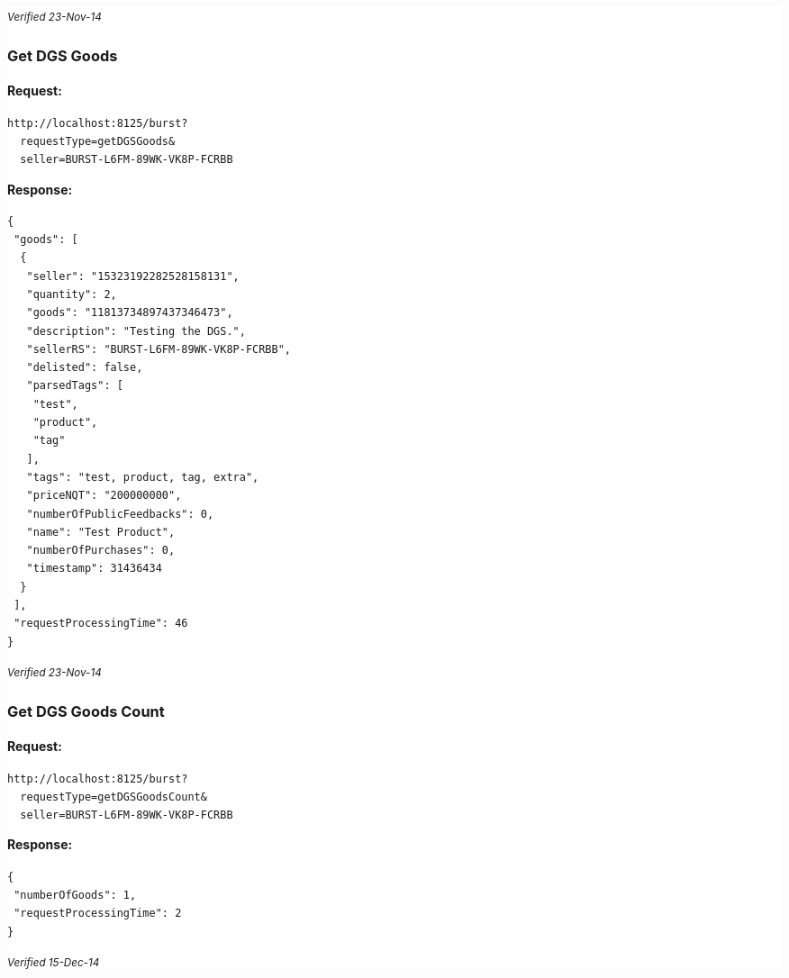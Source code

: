 <small>*Verified 23-Nov-14*</small>

### Get DGS Goods

**Request:**

    http://localhost:8125/burst?
      requestType=getDGSGoods&
      seller=BURST-L6FM-89WK-VK8P-FCRBB

**Response:**

    {
     "goods": [
      {
       "seller": "15323192282528158131",
       "quantity": 2,
       "goods": "11813734897437346473",
       "description": "Testing the DGS.",
       "sellerRS": "BURST-L6FM-89WK-VK8P-FCRBB",
       "delisted": false,
       "parsedTags": [
        "test",
        "product",
        "tag"
       ],
       "tags": "test, product, tag, extra",
       "priceNQT": "200000000",
       "numberOfPublicFeedbacks": 0,
       "name": "Test Product",
       "numberOfPurchases": 0,
       "timestamp": 31436434
      }
     ],
     "requestProcessingTime": 46
    }

<small>*Verified 23-Nov-14*</small>

### Get DGS Goods Count

**Request:**

    http://localhost:8125/burst?
      requestType=getDGSGoodsCount&
      seller=BURST-L6FM-89WK-VK8P-FCRBB

**Response:**

    {
     "numberOfGoods": 1,
     "requestProcessingTime": 2
    }

<small>*Verified 15-Dec-14*</small>
